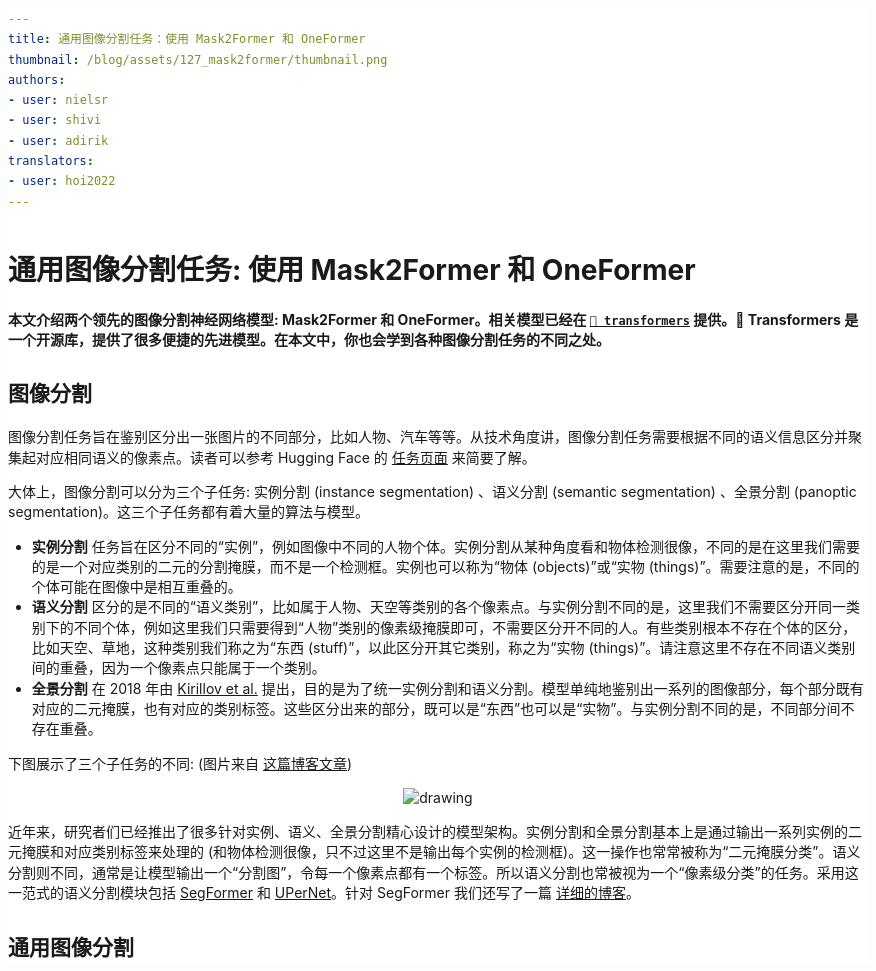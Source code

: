 ```yaml
---
title: 通用图像分割任务：使用 Mask2Former 和 OneFormer
thumbnail: /blog/assets/127_mask2former/thumbnail.png
authors:
- user: nielsr
- user: shivi
- user: adirik
translators:
- user: hoi2022
---
```


# 通用图像分割任务: 使用 Mask2Former 和 OneFormer


<script async defer src="https://unpkg.com/medium-zoom-element@0/dist/medium-zoom-element.min.js"></script>

**本文介绍两个领先的图像分割神经网络模型: Mask2Former 和 OneFormer。相关模型已经在 [`🤗 transformers`](https://huggingface.co/transformers) 提供。🤗 Transformers 是一个开源库，提供了很多便捷的先进模型。在本文中，你也会学到各种图像分割任务的不同之处。**

## 图像分割

图像分割任务旨在鉴别区分出一张图片的不同部分，比如人物、汽车等等。从技术角度讲，图像分割任务需要根据不同的语义信息区分并聚集起对应相同语义的像素点。读者可以参考 Hugging Face 的 [任务页面](https://huggingface.co/tasks/image-segmentation) 来简要了解。

大体上，图像分割可以分为三个子任务: 实例分割 (instance segmentation) 、语义分割 (semantic segmentation) 、全景分割 (panoptic segmentation)。这三个子任务都有着大量的算法与模型。

- **实例分割** 任务旨在区分不同的“实例”，例如图像中不同的人物个体。实例分割从某种角度看和物体检测很像，不同的是在这里我们需要的是一个对应类别的二元的分割掩膜，而不是一个检测框。实例也可以称为“物体 (objects)”或“实物 (things)”。需要注意的是，不同的个体可能在图像中是相互重叠的。
- **语义分割** 区分的是不同的“语义类别”，比如属于人物、天空等类别的各个像素点。与实例分割不同的是，这里我们不需要区分开同一类别下的不同个体，例如这里我们只需要得到“人物”类别的像素级掩膜即可，不需要区分开不同的人。有些类别根本不存在个体的区分，比如天空、草地，这种类别我们称之为“东西 (stuff)”，以此区分开其它类别，称之为“实物 (things)”。请注意这里不存在不同语义类别间的重叠，因为一个像素点只能属于一个类别。
- **全景分割** 在 2018 年由 [Kirillov et al.](https://huggingface.co/papers/1801.00868) 提出，目的是为了统一实例分割和语义分割。模型单纯地鉴别出一系列的图像部分，每个部分既有对应的二元掩膜，也有对应的类别标签。这些区分出来的部分，既可以是“东西”也可以是“实物”。与实例分割不同的是，不同部分间不存在重叠。

下图展示了三个子任务的不同: (图片来自 [这篇博客文章](https://www.v7labs.com/blog/panoptic-segmentation-guide))

<p align="center">
    <img src="https://huggingface.co/datasets/huggingface/documentation-images/resolve/main/blog/127_mask2former/semantic_vs_semantic_vs_panoptic.png" alt="drawing" width=500>
</p>

近年来，研究者们已经推出了很多针对实例、语义、全景分割精心设计的模型架构。实例分割和全景分割基本上是通过输出一系列实例的二元掩膜和对应类别标签来处理的 (和物体检测很像，只不过这里不是输出每个实例的检测框)。这一操作也常常被称为“二元掩膜分类”。语义分割则不同，通常是让模型输出一个“分割图”，令每一个像素点都有一个标签。所以语义分割也常被视为一个“像素级分类”的任务。采用这一范式的语义分割模块包括 [SegFormer](https://huggingface.co/docs/transformers/model_doc/segformer) 和 [UPerNet](https://huggingface.co/docs/transformers/main/en/model_doc/upernet)。针对 SegFormer 我们还写了一篇 [详细的博客](https://huggingface.co/blog/zh/fine-tune-segformer)。

## 通用图像分割
